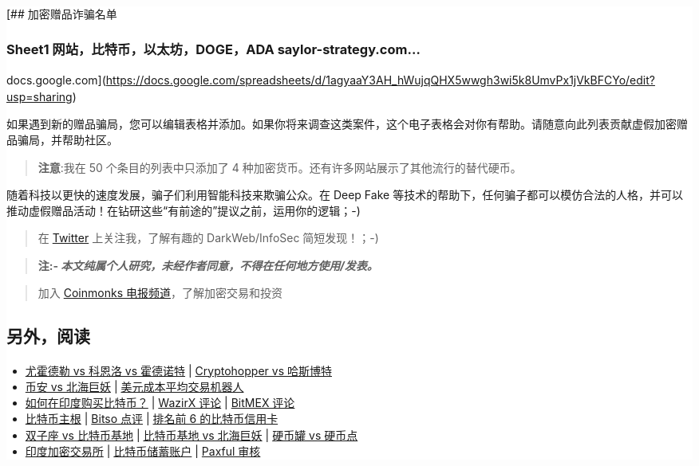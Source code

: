 [](https://docs.google.com/spreadsheets/d/1agyaaY3AH_hWujqQHX5wwgh3wi5k8UmvPx1jVkBFCYo/edit?usp=sharing) [## 加密赠品诈骗名单

### Sheet1 网站，比特币，以太坊，DOGE，ADA saylor-strategy.com…

docs.google.com](https://docs.google.com/spreadsheets/d/1agyaaY3AH_hWujqQHX5wwgh3wi5k8UmvPx1jVkBFCYo/edit?usp=sharing) 

如果遇到新的赠品骗局，您可以编辑表格并添加。如果你将来调查这类案件，这个电子表格会对你有帮助。请随意向此列表贡献虚假加密赠品骗局，并帮助社区。

> **注意**:我在 50 个条目的列表中只添加了 4 种加密货币。还有许多网站展示了其他流行的替代硬币。

随着科技以更快的速度发展，骗子们利用智能科技来欺骗公众。在 Deep Fake 等技术的帮助下，任何骗子都可以模仿合法的人格，并可以推动虚假赠品活动！在钻研这些“有前途的”提议之前，运用你的逻辑；-)

> 在 [Twitter](https://twitter.com/RakeshKrish12/) 上关注我，了解有趣的 DarkWeb/InfoSec 简短发现！；-)

> **注:- *本文纯属个人研究，未经作者同意，不得在任何地方使用/发表。***

> 加入 [Coinmonks 电报频道](https://t.me/coincodecap)，了解加密交易和投资

## 另外，阅读

*   [尤霍德勒 vs 科恩洛 vs 霍德诺特](/coinmonks/youhodler-vs-coinloan-vs-hodlnaut-b1050acde55a) | [Cryptohopper vs 哈斯博特](https://blog.coincodecap.com/cryptohopper-vs-haasbot)
*   [币安 vs 北海巨妖](https://blog.coincodecap.com/binance-vs-kraken) | [美元成本平均交易机器人](https://blog.coincodecap.com/pionex-dca-bot)
*   [如何在印度购买比特币？](/coinmonks/buy-bitcoin-in-india-feb50ddfef94) | [WazirX 评论](/coinmonks/wazirx-review-5c811b074f5b) | [BitMEX 评论](https://blog.coincodecap.com/bitmex-review)
*   [比特币主根](https://blog.coincodecap.com/bitcoin-taproot) | [Bitso 点评](https://blog.coincodecap.com/bitso-review) | [排名前 6 的比特币信用卡](/coinmonks/bitcoin-credit-card-bc8ab6f377c6)
*   [双子座 vs 比特币基地](https://blog.coincodecap.com/gemini-vs-coinbase) | [比特币基地 vs 北海巨妖](https://blog.coincodecap.com/kraken-vs-coinbase) | [硬币罐 vs 硬币点](https://blog.coincodecap.com/coinspot-vs-coinjar)
*   [印度加密交易所](/coinmonks/bitcoin-exchange-in-india-7f1fe79715c9) | [比特币储蓄账户](/coinmonks/bitcoin-savings-account-e65b13f92451) | [Paxful 审核](/coinmonks/paxful-review-4daf2354ab70)